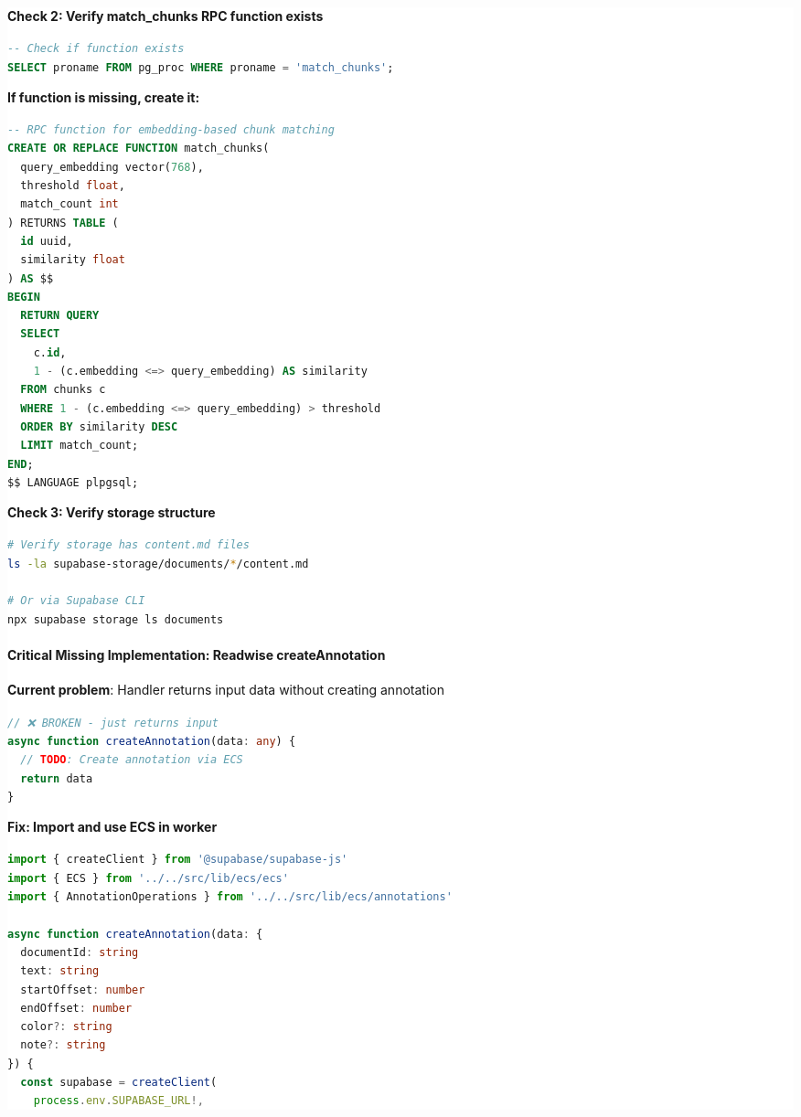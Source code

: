 **Check 2: Verify match_chunks RPC function exists**
```sql
-- Check if function exists
SELECT proname FROM pg_proc WHERE proname = 'match_chunks';
```

**If function is missing, create it:**
```sql
-- RPC function for embedding-based chunk matching
CREATE OR REPLACE FUNCTION match_chunks(
  query_embedding vector(768),
  threshold float,
  match_count int
) RETURNS TABLE (
  id uuid,
  similarity float
) AS $$
BEGIN
  RETURN QUERY
  SELECT
    c.id,
    1 - (c.embedding <=> query_embedding) AS similarity
  FROM chunks c
  WHERE 1 - (c.embedding <=> query_embedding) > threshold
  ORDER BY similarity DESC
  LIMIT match_count;
END;
$$ LANGUAGE plpgsql;
```

**Check 3: Verify storage structure**
```bash
# Verify storage has content.md files
ls -la supabase-storage/documents/*/content.md

# Or via Supabase CLI
npx supabase storage ls documents
```

#### Critical Missing Implementation: Readwise createAnnotation

**Current problem**: Handler returns input data without creating annotation
```typescript
// ❌ BROKEN - just returns input
async function createAnnotation(data: any) {
  // TODO: Create annotation via ECS
  return data
}
```

**Fix: Import and use ECS in worker**
```typescript
import { createClient } from '@supabase/supabase-js'
import { ECS } from '../../src/lib/ecs/ecs'
import { AnnotationOperations } from '../../src/lib/ecs/annotations'

async function createAnnotation(data: {
  documentId: string
  text: string
  startOffset: number
  endOffset: number
  color?: string
  note?: string
}) {
  const supabase = createClient(
    process.env.SUPABASE_URL!,
```